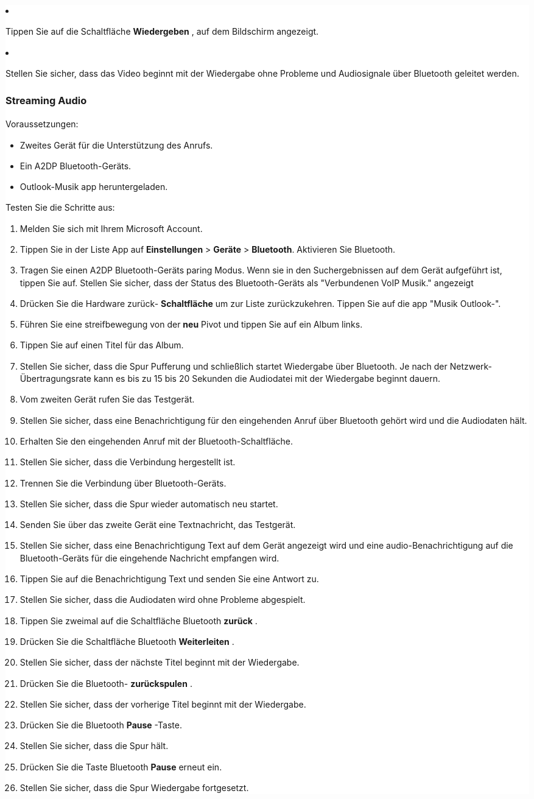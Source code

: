 </div></li>
<li><p>Tippen Sie auf die Schaltfläche <strong>Wiedergeben</strong> , auf dem Bildschirm angezeigt.</p></li>
<li><p>Stellen Sie sicher, dass das Video beginnt mit der Wiedergabe ohne Probleme und Audiosignale über Bluetooth geleitet werden.</p></li>
</ol>

### <a name="audio-streaming"></a>Streaming Audio

Voraussetzungen: 

<ul>
<li><p>Zweites Gerät für die Unterstützung des Anrufs.</p></li>
<li><p>Ein A2DP Bluetooth-Geräts.</p></li>
<li><p>Outlook-Musik app heruntergeladen.</p></li>
</ul>

Testen Sie die Schritte aus:

<ol>
<li><p>Melden Sie sich mit Ihrem Microsoft Account.</p></li>
<li><p>Tippen Sie in der Liste App auf <strong>Einstellungen</strong> &gt; <strong>Geräte</strong> &gt; <strong>Bluetooth</strong>. Aktivieren Sie Bluetooth.</p></li>
<li><p>Tragen Sie einen A2DP Bluetooth-Geräts paring Modus. Wenn sie in den Suchergebnissen auf dem Gerät aufgeführt ist, tippen Sie auf. Stellen Sie sicher, dass der Status des Bluetooth-Geräts als "Verbundenen VoIP Musik." angezeigt</p></li>
<li><p>Drücken Sie die Hardware zurück- <strong>Schaltfläche</strong> um zur Liste zurückzukehren. Tippen Sie auf die app "Musik Outlook-".</p></li>
<li><p>Führen Sie eine streifbewegung von der <strong>neu</strong> Pivot und tippen Sie auf ein Album links.</p></li>
<li><p>Tippen Sie auf einen Titel für das Album.</p></li>
<li><p>Stellen Sie sicher, dass die Spur Pufferung und schließlich startet Wiedergabe über Bluetooth. Je nach der Netzwerk-Übertragungsrate kann es bis zu 15 bis 20 Sekunden die Audiodatei mit der Wiedergabe beginnt dauern.</p></li>
<li><p>Vom zweiten Gerät rufen Sie das Testgerät.</p></li>
<li><p>Stellen Sie sicher, dass eine Benachrichtigung für den eingehenden Anruf über Bluetooth gehört wird und die Audiodaten hält.</p></li>
<li><p>Erhalten Sie den eingehenden Anruf mit der Bluetooth-Schaltfläche.</p></li>
<li><p>Stellen Sie sicher, dass die Verbindung hergestellt ist.</p></li>
<li><p>Trennen Sie die Verbindung über Bluetooth-Geräts.</p></li>
<li><p>Stellen Sie sicher, dass die Spur wieder automatisch neu startet.</p></li>
<li><p>Senden Sie über das zweite Gerät eine Textnachricht, das Testgerät.</p></li>
<li><p>Stellen Sie sicher, dass eine Benachrichtigung Text auf dem Gerät angezeigt wird und eine audio-Benachrichtigung auf die Bluetooth-Geräts für die eingehende Nachricht empfangen wird.</p></li>
<li><p>Tippen Sie auf die Benachrichtigung Text und senden Sie eine Antwort zu.</p></li>
<li><p>Stellen Sie sicher, dass die Audiodaten wird ohne Probleme abgespielt.</p></li>
<li><p>Tippen Sie zweimal auf die Schaltfläche Bluetooth <strong>zurück</strong> .</p></li>
<li><p>Drücken Sie die Schaltfläche Bluetooth <strong>Weiterleiten</strong> .</p></li>
<li><p>Stellen Sie sicher, dass der nächste Titel beginnt mit der Wiedergabe.</p></li>
<li><p>Drücken Sie die Bluetooth- <strong>zurückspulen</strong> .</p></li>
<li><p>Stellen Sie sicher, dass der vorherige Titel beginnt mit der Wiedergabe.</p></li>
<li><p>Drücken Sie die Bluetooth <strong>Pause</strong> -Taste.</p></li>
<li><p>Stellen Sie sicher, dass die Spur hält.</p></li>
<li><p>Drücken Sie die Taste Bluetooth <strong>Pause</strong> erneut ein.</p></li>
<li><p>Stellen Sie sicher, dass die Spur Wiedergabe fortgesetzt.</p></li>
</ol>
